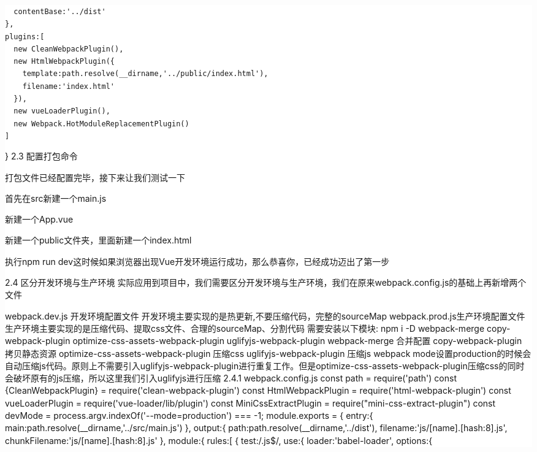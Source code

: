       contentBase:'../dist'
    },
    plugins:[
      new CleanWebpackPlugin(),
      new HtmlWebpackPlugin({
        template:path.resolve(__dirname,'../public/index.html'),
        filename:'index.html'
      }),
      new vueLoaderPlugin(),
      new Webpack.HotModuleReplacementPlugin()
    ]
}
2.3 配置打包命令


打包文件已经配置完毕，接下来让我们测试一下

首先在src新建一个main.js



新建一个App.vue



新建一个public文件夹，里面新建一个index.html



执行npm run dev这时候如果浏览器出现Vue开发环境运行成功，那么恭喜你，已经成功迈出了第一步

2.4 区分开发环境与生产环境
实际应用到项目中，我们需要区分开发环境与生产环境，我们在原来webpack.config.js的基础上再新增两个文件

webpack.dev.js 开发环境配置文件
开发环境主要实现的是热更新,不要压缩代码，完整的sourceMap
webpack.prod.js生产环境配置文件
生产环境主要实现的是压缩代码、提取css文件、合理的sourceMap、分割代码
需要安装以下模块:
npm i -D  webpack-merge copy-webpack-plugin optimize-css-assets-webpack-plugin uglifyjs-webpack-plugin
webpack-merge 合并配置
copy-webpack-plugin 拷贝静态资源
optimize-css-assets-webpack-plugin 压缩css
uglifyjs-webpack-plugin 压缩js
webpack mode设置production的时候会自动压缩js代码。原则上不需要引入uglifyjs-webpack-plugin进行重复工作。但是optimize-css-assets-webpack-plugin压缩css的同时会破坏原有的js压缩，所以这里我们引入uglifyjs进行压缩
2.4.1 webpack.config.js
const path = require('path')
const {CleanWebpackPlugin} = require('clean-webpack-plugin')
const HtmlWebpackPlugin = require('html-webpack-plugin')
const vueLoaderPlugin = require('vue-loader/lib/plugin')
const MiniCssExtractPlugin = require("mini-css-extract-plugin")
const devMode = process.argv.indexOf('--mode=production') === -1;
module.exports = {
  entry:{
    main:path.resolve(__dirname,'../src/main.js')
  },
  output:{
    path:path.resolve(__dirname,'../dist'),
    filename:'js/[name].[hash:8].js',
    chunkFilename:'js/[name].[hash:8].js'
  },
  module:{
    rules:[
      {
        test:/\.js$/,
        use:{
          loader:'babel-loader',
          options:{